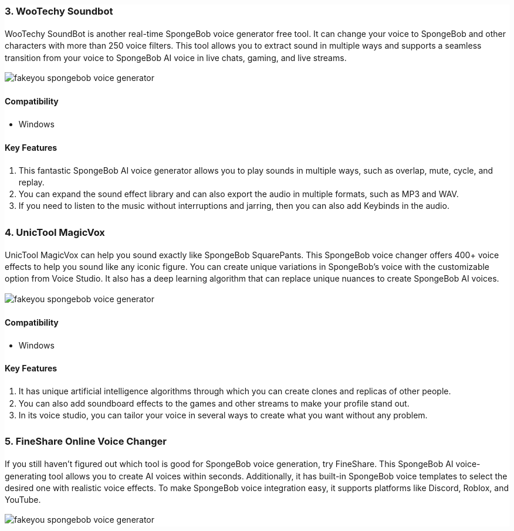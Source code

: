 ### 3\. WooTechy Soundbot

WooTechy SoundBot is another real-time SpongeBob voice generator free tool. It can change your voice to SpongeBob and other characters with more than 250 voice filters. This tool allows you to extract sound in multiple ways and supports a seamless transition from your voice to SpongeBob AI voice in live chats, gaming, and live streams.

![fakeyou spongebob voice generator](https://images.wondershare.com/virbo/article/2024/02/top-spongebob-voice-generators-list-5.jpg)

#### Compatibility

* Windows

#### Key Features

1. This fantastic SpongeBob AI voice generator allows you to play sounds in multiple ways, such as overlap, mute, cycle, and replay.
2. You can expand the sound effect library and can also export the audio in multiple formats, such as MP3 and WAV.
3. If you need to listen to the music without interruptions and jarring, then you can also add Keybinds in the audio.

### 4\. UnicTool MagicVox

UnicTool MagicVox can help you sound exactly like SpongeBob SquarePants. This SpongeBob voice changer offers 400+ voice effects to help you sound like any iconic figure. You can create unique variations in SpongeBob’s voice with the customizable option from Voice Studio. It also has a deep learning algorithm that can replace unique nuances to create SpongeBob AI voices.

![fakeyou spongebob voice generator](https://images.wondershare.com/virbo/article/2024/02/top-spongebob-voice-generators-list-6.jpg)

#### Compatibility

* Windows

#### Key Features

1. It has unique artificial intelligence algorithms through which you can create clones and replicas of other people.
2. You can also add soundboard effects to the games and other streams to make your profile stand out.
3. In its voice studio, you can tailor your voice in several ways to create what you want without any problem.

### 5\. FineShare Online Voice Changer

If you still haven’t figured out which tool is good for SpongeBob voice generation, try FineShare. This SpongeBob AI voice-generating tool allows you to create AI voices within seconds. Additionally, it has built-in SpongeBob voice templates to select the desired one with realistic voice effects. To make SpongeBob voice integration easy, it supports platforms like Discord, Roblox, and YouTube.

![fakeyou spongebob voice generator](https://images.wondershare.com/virbo/article/2024/02/top-spongebob-voice-generators-list-7.jpg)
